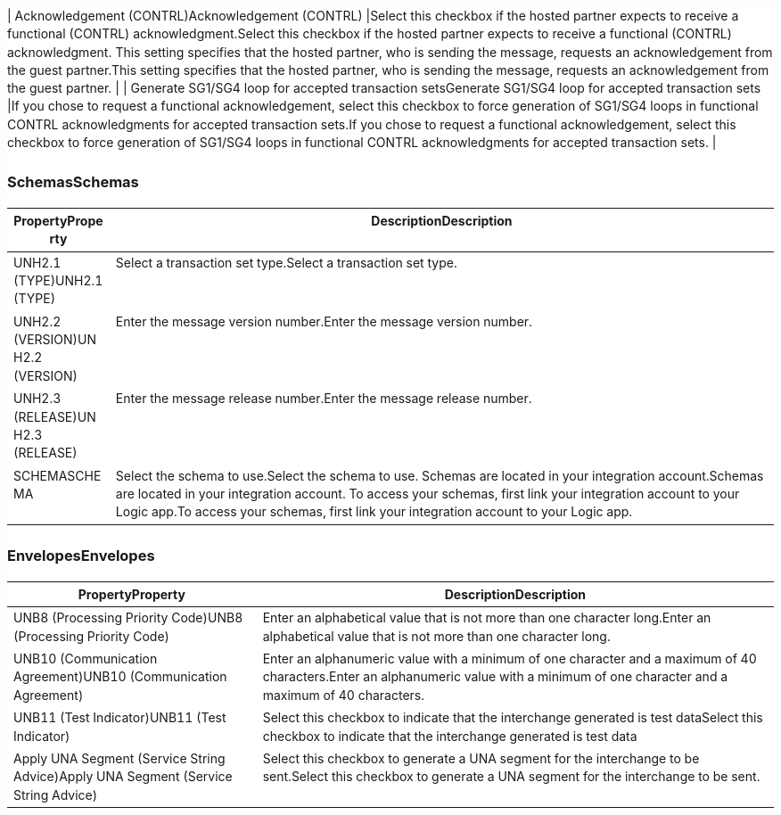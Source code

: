 | <span data-ttu-id="f6d3c-281">Acknowledgement (CONTRL)</span><span class="sxs-lookup"><span data-stu-id="f6d3c-281">Acknowledgement (CONTRL)</span></span> |<span data-ttu-id="f6d3c-282">Select this checkbox if the hosted partner expects to receive a functional (CONTRL) acknowledgment.</span><span class="sxs-lookup"><span data-stu-id="f6d3c-282">Select this checkbox if the hosted partner expects to receive a functional (CONTRL) acknowledgment.</span></span> <span data-ttu-id="f6d3c-283">This setting specifies that the hosted partner, who is sending the message, requests an acknowledgement from the guest partner.</span><span class="sxs-lookup"><span data-stu-id="f6d3c-283">This setting specifies that the hosted partner, who is sending the message, requests an acknowledgement from the guest partner.</span></span> |
| <span data-ttu-id="f6d3c-284">Generate SG1/SG4 loop for accepted transaction sets</span><span class="sxs-lookup"><span data-stu-id="f6d3c-284">Generate SG1/SG4 loop for accepted transaction sets</span></span> |<span data-ttu-id="f6d3c-285">If you chose to request a functional acknowledgement, select this checkbox to force generation of SG1/SG4 loops in functional CONTRL acknowledgments for accepted transaction sets.</span><span class="sxs-lookup"><span data-stu-id="f6d3c-285">If you chose to request a functional acknowledgement, select this checkbox to force generation of SG1/SG4 loops in functional CONTRL acknowledgments for accepted transaction sets.</span></span> |

### <a name="schemas"></a><span data-ttu-id="f6d3c-286">Schemas</span><span class="sxs-lookup"><span data-stu-id="f6d3c-286">Schemas</span></span>
| <span data-ttu-id="f6d3c-287">Property</span><span class="sxs-lookup"><span data-stu-id="f6d3c-287">Property</span></span> | <span data-ttu-id="f6d3c-288">Description</span><span class="sxs-lookup"><span data-stu-id="f6d3c-288">Description</span></span> |
| --- | --- |
| <span data-ttu-id="f6d3c-289">UNH2.1 (TYPE)</span><span class="sxs-lookup"><span data-stu-id="f6d3c-289">UNH2.1 (TYPE)</span></span> |<span data-ttu-id="f6d3c-290">Select a transaction set type.</span><span class="sxs-lookup"><span data-stu-id="f6d3c-290">Select a transaction set type.</span></span> |
| <span data-ttu-id="f6d3c-291">UNH2.2 (VERSION)</span><span class="sxs-lookup"><span data-stu-id="f6d3c-291">UNH2.2 (VERSION)</span></span> |<span data-ttu-id="f6d3c-292">Enter the message version number.</span><span class="sxs-lookup"><span data-stu-id="f6d3c-292">Enter the message version number.</span></span> |
| <span data-ttu-id="f6d3c-293">UNH2.3 (RELEASE)</span><span class="sxs-lookup"><span data-stu-id="f6d3c-293">UNH2.3 (RELEASE)</span></span> |<span data-ttu-id="f6d3c-294">Enter the message release number.</span><span class="sxs-lookup"><span data-stu-id="f6d3c-294">Enter the message release number.</span></span> |
| <span data-ttu-id="f6d3c-295">SCHEMA</span><span class="sxs-lookup"><span data-stu-id="f6d3c-295">SCHEMA</span></span> |<span data-ttu-id="f6d3c-296">Select the schema to use.</span><span class="sxs-lookup"><span data-stu-id="f6d3c-296">Select the schema to use.</span></span> <span data-ttu-id="f6d3c-297">Schemas are located in your integration account.</span><span class="sxs-lookup"><span data-stu-id="f6d3c-297">Schemas are located in your integration account.</span></span> <span data-ttu-id="f6d3c-298">To access your schemas, first link your integration account to your Logic app.</span><span class="sxs-lookup"><span data-stu-id="f6d3c-298">To access your schemas, first link your integration account to your Logic app.</span></span> |

### <a name="envelopes"></a><span data-ttu-id="f6d3c-299">Envelopes</span><span class="sxs-lookup"><span data-stu-id="f6d3c-299">Envelopes</span></span>
| <span data-ttu-id="f6d3c-300">Property</span><span class="sxs-lookup"><span data-stu-id="f6d3c-300">Property</span></span> | <span data-ttu-id="f6d3c-301">Description</span><span class="sxs-lookup"><span data-stu-id="f6d3c-301">Description</span></span> |
| --- | --- |
| <span data-ttu-id="f6d3c-302">UNB8 (Processing Priority Code)</span><span class="sxs-lookup"><span data-stu-id="f6d3c-302">UNB8 (Processing Priority Code)</span></span> |<span data-ttu-id="f6d3c-303">Enter an alphabetical value that is not more than one character long.</span><span class="sxs-lookup"><span data-stu-id="f6d3c-303">Enter an alphabetical value that is not more than one character long.</span></span> |
| <span data-ttu-id="f6d3c-304">UNB10 (Communication Agreement)</span><span class="sxs-lookup"><span data-stu-id="f6d3c-304">UNB10 (Communication Agreement)</span></span> |<span data-ttu-id="f6d3c-305">Enter an alphanumeric value with a minimum of one character and a maximum of 40 characters.</span><span class="sxs-lookup"><span data-stu-id="f6d3c-305">Enter an alphanumeric value with a minimum of one character and a maximum of 40 characters.</span></span> |
| <span data-ttu-id="f6d3c-306">UNB11 (Test Indicator)</span><span class="sxs-lookup"><span data-stu-id="f6d3c-306">UNB11 (Test Indicator)</span></span> |<span data-ttu-id="f6d3c-307">Select this checkbox to indicate that the interchange generated is test data</span><span class="sxs-lookup"><span data-stu-id="f6d3c-307">Select this checkbox to indicate that the interchange generated is test data</span></span> |
| <span data-ttu-id="f6d3c-308">Apply UNA Segment (Service String Advice)</span><span class="sxs-lookup"><span data-stu-id="f6d3c-308">Apply UNA Segment (Service String Advice)</span></span> |<span data-ttu-id="f6d3c-309">Select this checkbox to generate a UNA segment for the interchange to be sent.</span><span class="sxs-lookup"><span data-stu-id="f6d3c-309">Select this checkbox to generate a UNA segment for the interchange to be sent.</span></span> |